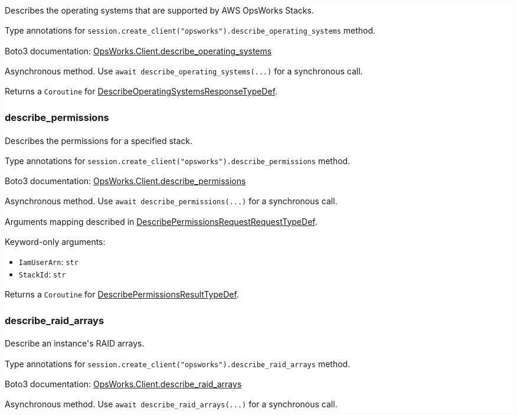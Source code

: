 Describes the operating systems that are supported by AWS OpsWorks Stacks.

Type annotations for
`session.create_client("opsworks").describe_operating_systems` method.

Boto3 documentation:
[OpsWorks.Client.describe_operating_systems](https://boto3.amazonaws.com/v1/documentation/api/latest/reference/services/opsworks.html#OpsWorks.Client.describe_operating_systems)

Asynchronous method. Use `await describe_operating_systems(...)` for a
synchronous call.

Returns a `Coroutine` for
[DescribeOperatingSystemsResponseTypeDef](./type_defs.md#describeoperatingsystemsresponsetypedef).

<a id="describe_permissions"></a>

### describe_permissions

Describes the permissions for a specified stack.

Type annotations for `session.create_client("opsworks").describe_permissions`
method.

Boto3 documentation:
[OpsWorks.Client.describe_permissions](https://boto3.amazonaws.com/v1/documentation/api/latest/reference/services/opsworks.html#OpsWorks.Client.describe_permissions)

Asynchronous method. Use `await describe_permissions(...)` for a synchronous
call.

Arguments mapping described in
[DescribePermissionsRequestRequestTypeDef](./type_defs.md#describepermissionsrequestrequesttypedef).

Keyword-only arguments:

- `IamUserArn`: `str`
- `StackId`: `str`

Returns a `Coroutine` for
[DescribePermissionsResultTypeDef](./type_defs.md#describepermissionsresulttypedef).

<a id="describe_raid_arrays"></a>

### describe_raid_arrays

Describe an instance's RAID arrays.

Type annotations for `session.create_client("opsworks").describe_raid_arrays`
method.

Boto3 documentation:
[OpsWorks.Client.describe_raid_arrays](https://boto3.amazonaws.com/v1/documentation/api/latest/reference/services/opsworks.html#OpsWorks.Client.describe_raid_arrays)

Asynchronous method. Use `await describe_raid_arrays(...)` for a synchronous
call.
